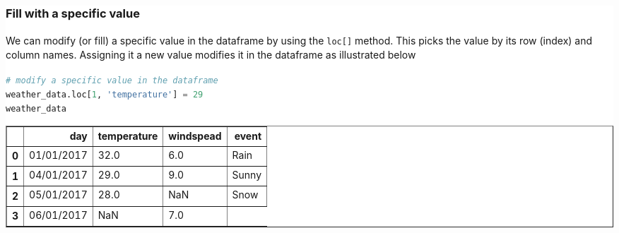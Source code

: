 ### Fill with a specific value

We can modify (or fill) a specific value in the dataframe by using the `loc[]` method. This picks the value by its row (index) and column names. Assigning it a new value modifies it in the dataframe as illustrated below


```python
# modify a specific value in the dataframe
weather_data.loc[1, 'temperature'] = 29
weather_data
```




<div>
<style scoped>
    .dataframe tbody tr th:only-of-type {
        vertical-align: middle;
    }

    .dataframe tbody tr th {
        vertical-align: top;
    }

    .dataframe thead th {
        text-align: right;
    }
</style>
<table border="1" class="dataframe">
  <thead>
    <tr style="text-align: right;">
      <th></th>
      <th>day</th>
      <th>temperature</th>
      <th>windspead</th>
      <th>event</th>
    </tr>
  </thead>
  <tbody>
    <tr>
      <th>0</th>
      <td>01/01/2017</td>
      <td>32.0</td>
      <td>6.0</td>
      <td>Rain</td>
    </tr>
    <tr>
      <th>1</th>
      <td>04/01/2017</td>
      <td>29.0</td>
      <td>9.0</td>
      <td>Sunny</td>
    </tr>
    <tr>
      <th>2</th>
      <td>05/01/2017</td>
      <td>28.0</td>
      <td>NaN</td>
      <td>Snow</td>
    </tr>
    <tr>
      <th>3</th>
      <td>06/01/2017</td>
      <td>NaN</td>
      <td>7.0</td>